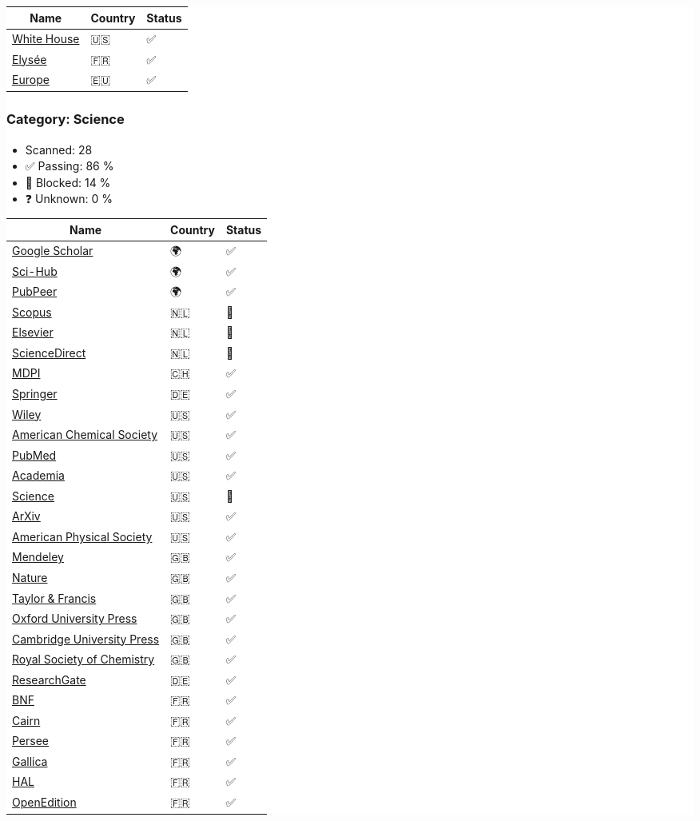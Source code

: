 | Name                                      | Country | Status |
| ----------------------------------------- | ------- | ------ |
| [White House](https://www.whitehouse.gov) | 🇺🇸       | ✅      |
| [Elysée](https://www.elysee.fr)           | 🇫🇷       | ✅      |
| [Europe](https://www.europa.eu)           | 🇪🇺       | ✅      |

### Category: Science

- Scanned: 28
- ✅ Passing: 86 %
- 🔐 Blocked: 14 %
- ❓ Unknown: 0 %

| Name                                                    | Country | Status |
| ------------------------------------------------------- | ------- | ------ |
| [Google Scholar](https://scholar.google.com)            | 🌍       | ✅      |
| [Sci-Hub](https://sci-hub.se)                           | 🌍       | ✅      |
| [PubPeer](https://pubpeer.com)                          | 🌍       | ✅      |
| [Scopus](https://www.scopus.com)                        | 🇳🇱       | 🔐      |
| [Elsevier](https://www.elsevier.com)                    | 🇳🇱       | 🔐      |
| [ScienceDirect](https://www.sciencedirect.com)          | 🇳🇱       | 🔐      |
| [MDPI](https://www.mdpi.com)                            | 🇨🇭       | ✅      |
| [Springer](https://www.springer.com)                    | 🇩🇪       | ✅      |
| [Wiley](https://www.wiley.com)                          | 🇺🇸       | ✅      |
| [American Chemical Society](https://www.acs.org)        | 🇺🇸       | ✅      |
| [PubMed](https://pubmed.ncbi.nlm.nih.gov)               | 🇺🇸       | ✅      |
| [Academia](https://www.academia.edu)                    | 🇺🇸       | ✅      |
| [Science](https://www.science.org)                      | 🇺🇸       | 🔐      |
| [ArXiv](https://arxiv.org)                              | 🇺🇸       | ✅      |
| [American Physical Society](https://www.aps.org)        | 🇺🇸       | ✅      |
| [Mendeley](https://www.mendeley.com)                    | 🇬🇧       | ✅      |
| [Nature](https://www.nature.com)                        | 🇬🇧       | ✅      |
| [Taylor & Francis](https://www.taylorandfrancis.com)    | 🇬🇧       | ✅      |
| [Oxford University Press](https://www.oup.com)          | 🇬🇧       | ✅      |
| [Cambridge University Press](https://www.cambridge.org) | 🇬🇧       | ✅      |
| [Royal Society of Chemistry](https://www.rsc.org)       | 🇬🇧       | ✅      |
| [ResearchGate](https://www.researchgate.net)            | 🇩🇪       | ✅      |
| [BNF](https://www.bnf.fr)                               | 🇫🇷       | ✅      |
| [Cairn](https://www.cairn.info)                         | 🇫🇷       | ✅      |
| [Persee](https://www.persee.fr)                         | 🇫🇷       | ✅      |
| [Gallica](https://gallica.bnf.fr)                       | 🇫🇷       | ✅      |
| [HAL](https://hal.archives-ouvertes.fr)                 | 🇫🇷       | ✅      |
| [OpenEdition](https://www.openedition.org)              | 🇫🇷       | ✅      |